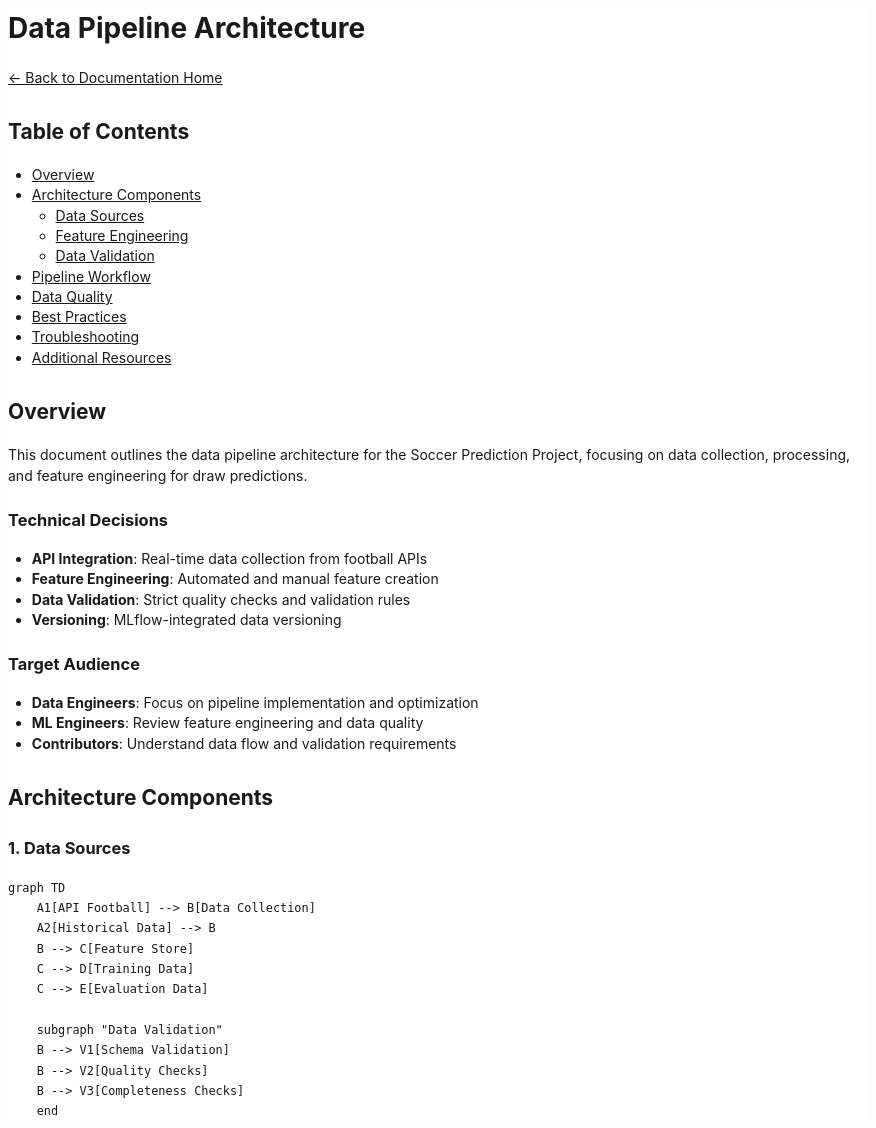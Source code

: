 # Data Pipeline Architecture

[← Back to Documentation Home](../README.md)

## Table of Contents
- [Overview](#overview)
- [Architecture Components](#architecture-components)
  - [Data Sources](#1-data-sources)
  - [Feature Engineering](#2-feature-engineering)
  - [Data Validation](#3-data-validation)
- [Pipeline Workflow](#pipeline-workflow)
- [Data Quality](#data-quality)
- [Best Practices](#best-practices)
- [Troubleshooting](#troubleshooting)
- [Additional Resources](#additional-resources)

## Overview
This document outlines the data pipeline architecture for the Soccer Prediction Project, focusing on data collection, processing, and feature engineering for draw predictions.

### Technical Decisions
- **API Integration**: Real-time data collection from football APIs
- **Feature Engineering**: Automated and manual feature creation
- **Data Validation**: Strict quality checks and validation rules
- **Versioning**: MLflow-integrated data versioning

### Target Audience
- **Data Engineers**: Focus on pipeline implementation and optimization
- **ML Engineers**: Review feature engineering and data quality
- **Contributors**: Understand data flow and validation requirements

## Architecture Components

### 1. Data Sources

```mermaid
graph TD
    A1[API Football] --> B[Data Collection]
    A2[Historical Data] --> B
    B --> C[Feature Store]
    C --> D[Training Data]
    C --> E[Evaluation Data]
    
    subgraph "Data Validation"
    B --> V1[Schema Validation]
    B --> V2[Quality Checks]
    B --> V3[Completeness Checks]
    end
```
